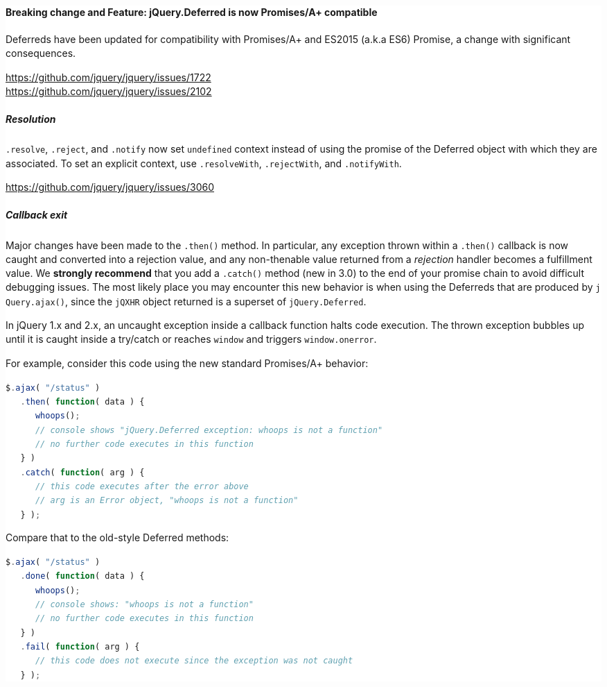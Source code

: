 #### Breaking change and Feature: jQuery.Deferred is now Promises/A+ compatible

Deferreds have been updated for compatibility with Promises/A+ and ES2015 (a.k.a ES6) Promise, a change with significant consequences.

https://github.com/jquery/jquery/issues/1722  
https://github.com/jquery/jquery/issues/2102  

##### Resolution

`.resolve`, `.reject`, and `.notify` now set `undefined` context instead of using the promise of the Deferred object with which they are associated. To set an explicit context, use `.resolveWith`, `.rejectWith`, and `.notifyWith`.

https://github.com/jquery/jquery/issues/3060

##### Callback exit

Major changes have been made to the `.then()` method. In particular, any exception thrown within a `.then()` callback is now caught and converted into a rejection value, and any non-thenable value returned from a _rejection_ handler becomes a fulfillment value. We **strongly recommend** that you add a `.catch()` method (new in 3.0) to the end of your promise chain to avoid difficult debugging issues. The most likely place you may encounter this new behavior is when using the Deferreds that are produced by `jQuery.ajax()`, since the `jQXHR` object returned is a superset of `jQuery.Deferred`.

In jQuery 1.x and 2.x, an uncaught exception inside a callback function halts code execution. The thrown exception bubbles up until it is caught inside a try/catch or reaches `window` and triggers `window.onerror`.

For example, consider this code using the new standard Promises/A+ behavior:

```js
$.ajax( "/status" )
   .then( function( data ) {
      whoops();
      // console shows "jQuery.Deferred exception: whoops is not a function"
      // no further code executes in this function
   } )
   .catch( function( arg ) {
      // this code executes after the error above
      // arg is an Error object, "whoops is not a function"
   } );
```

Compare that to the old-style Deferred methods:

```js
$.ajax( "/status" )
   .done( function( data ) {
      whoops();
      // console shows: "whoops is not a function"
      // no further code executes in this function
   } )
   .fail( function( arg ) {
      // this code does not execute since the exception was not caught
   } );
```
